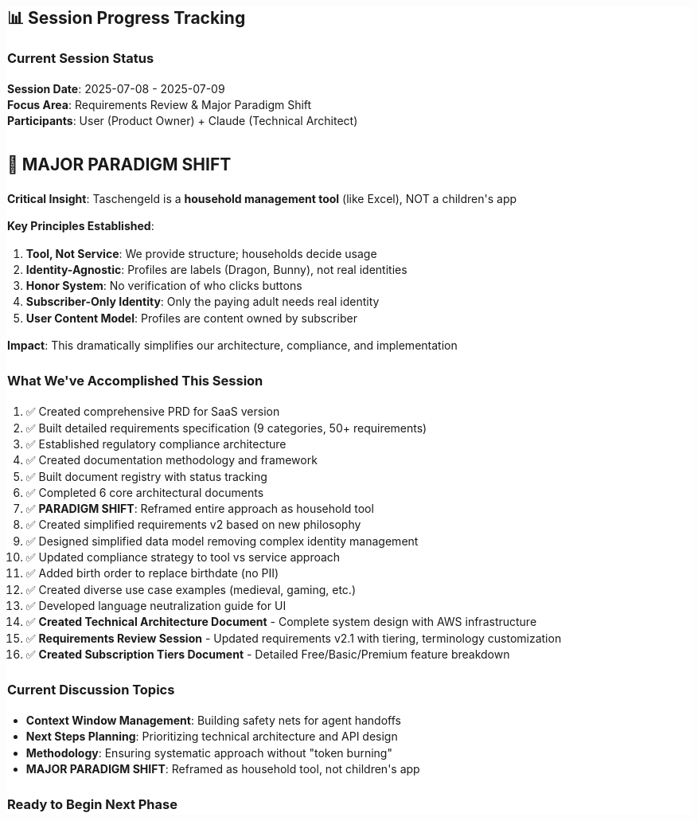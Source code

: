 ## 📊 Session Progress Tracking

### Current Session Status

**Session Date**: 2025-07-08 - 2025-07-09  
**Focus Area**: Requirements Review & Major Paradigm Shift  
**Participants**: User (Product Owner) + Claude (Technical Architect)

## 🔄 MAJOR PARADIGM SHIFT

**Critical Insight**: Taschengeld is a **household management tool** (like Excel), NOT a children's app

**Key Principles Established**:

1. **Tool, Not Service**: We provide structure; households decide usage
2. **Identity-Agnostic**: Profiles are labels (Dragon, Bunny), not real identities
3. **Honor System**: No verification of who clicks buttons
4. **Subscriber-Only Identity**: Only the paying adult needs real identity
5. **User Content Model**: Profiles are content owned by subscriber

**Impact**: This dramatically simplifies our architecture, compliance, and implementation

### What We've Accomplished This Session

1. ✅ Created comprehensive PRD for SaaS version
2. ✅ Built detailed requirements specification (9 categories, 50+ requirements)
3. ✅ Established regulatory compliance architecture
4. ✅ Created documentation methodology and framework
5. ✅ Built document registry with status tracking
6. ✅ Completed 6 core architectural documents
7. ✅ **PARADIGM SHIFT**: Reframed entire approach as household tool
8. ✅ Created simplified requirements v2 based on new philosophy
9. ✅ Designed simplified data model removing complex identity management
10. ✅ Updated compliance strategy to tool vs service approach
11. ✅ Added birth order to replace birthdate (no PII)
12. ✅ Created diverse use case examples (medieval, gaming, etc.)
13. ✅ Developed language neutralization guide for UI
14. ✅ **Created Technical Architecture Document** - Complete system design with AWS infrastructure
15. ✅ **Requirements Review Session** - Updated requirements v2.1 with tiering, terminology customization
16. ✅ **Created Subscription Tiers Document** - Detailed Free/Basic/Premium feature breakdown

### Current Discussion Topics

- **Context Window Management**: Building safety nets for agent handoffs
- **Next Steps Planning**: Prioritizing technical architecture and API design
- **Methodology**: Ensuring systematic approach without "token burning"
- **MAJOR PARADIGM SHIFT**: Reframed as household tool, not children's app

### Ready to Begin Next Phase
